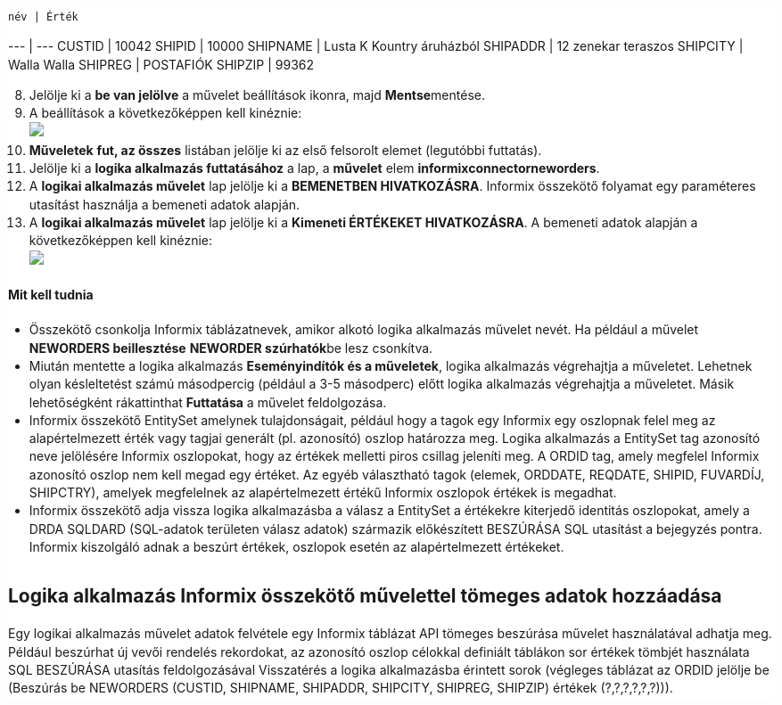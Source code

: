    név | Érték
--- | --- 
CUSTID | 10042
SHIPID | 10000
SHIPNAME | Lusta K Kountry áruházból 
SHIPADDR | 12 zenekar teraszos
SHIPCITY | Walla Walla 
SHIPREG | POSTAFIÓK
SHIPZIP | 99362 

8. Jelölje ki a **be van jelölve** a művelet beállítások ikonra, majd **Mentse**mentése.
9. A beállítások a következőképpen kell kinéznie:  
![][3]  
10. **Műveletek** **fut, az összes** listában jelölje ki az első felsorolt elemet (legutóbbi futtatás). 
11. Jelölje ki a **logika alkalmazás futtatásához** a lap, a **művelet** elem **informixconnectorneworders**.
12. A **logikai alkalmazás művelet** lap jelölje ki a **BEMENETBEN HIVATKOZÁSRA**. Informix összekötő folyamat egy paraméteres utasítást használja a bemeneti adatok alapján.
13. A **logikai alkalmazás művelet** lap jelölje ki a **Kimeneti ÉRTÉKEKET HIVATKOZÁSRA**. A bemeneti adatok alapján a következőképpen kell kinéznie:  
![][4]

#### <a name="what-you-need-to-know"></a>Mit kell tudnia

- Összekötő csonkolja Informix táblázatnevek, amikor alkotó logika alkalmazás művelet nevét. Ha például a művelet **NEWORDERS beillesztése** **NEWORDER szúrhatók**be lesz csonkítva.
- Miután mentette a logika alkalmazás **Eseményindítók és a műveletek**, logika alkalmazás végrehajtja a műveletet. Lehetnek olyan késleltetést számú másodpercig (például a 3-5 másodperc) előtt logika alkalmazás végrehajtja a műveletet. Másik lehetőségként rákattinthat **Futtatása** a művelet feldolgozása.
- Informix összekötő EntitySet amelynek tulajdonságait, például hogy a tagok egy Informix egy oszlopnak felel meg az alapértelmezett érték vagy tagjai generált (pl. azonosító) oszlop határozza meg. Logika alkalmazás a EntitySet tag azonosító neve jelölésére Informix oszlopokat, hogy az értékek melletti piros csillag jeleníti meg. A ORDID tag, amely megfelel Informix azonosító oszlop nem kell megad egy értéket. Az egyéb választható tagok (elemek, ORDDATE, REQDATE, SHIPID, FUVARDÍJ, SHIPCTRY), amelyek megfelelnek az alapértelmezett értékű Informix oszlopok értékek is megadhat. 
- Informix összekötő adja vissza logika alkalmazásba a válasz a EntitySet a értékekre kiterjedő identitás oszlopokat, amely a DRDA SQLDARD (SQL-adatok területen válasz adatok) származik előkészített BESZÚRÁSA SQL utasítást a bejegyzés pontra. Informix kiszolgáló adnak a beszúrt értékek, oszlopok esetén az alapértelmezett értékeket.  


## <a name="logic-app-with-informix-connector-action-to-add-bulk-data"></a>Logika alkalmazás Informix összekötő művelettel tömeges adatok hozzáadása ##
Egy logikai alkalmazás művelet adatok felvétele egy Informix táblázat API tömeges beszúrása művelet használatával adhatja meg. Például beszúrhat új vevői rendelés rekordokat, az azonosító oszlop célokkal definiált táblákon sor értékek tömbjét használata SQL BESZÚRÁSA utasítás feldolgozásával Visszatérés a logika alkalmazásba érintett sorok (végleges táblázat az ORDID jelölje be (Beszúrás be NEWORDERS (CUSTID, SHIPNAME, SHIPADDR, SHIPCITY, SHIPREG, SHIPZIP) értékek (?,?,?,?,?,?))).


[1]: ./media/app-service-logic-connector-informix/ApiApp_InformixConnector_Create.png
[2]: ./media/app-service-logic-connector-informix/LogicApp_NewOrdersInformix_Create.png
[3]: ./media/app-service-logic-connector-informix/LogicApp_NewOrdersInformix_TriggersActions.png
[4]: ./media/app-service-logic-connector-informix/LogicApp_NewOrdersInformix_Outputs.png
[5]: ./media/app-service-logic-connector-informix/LogicApp_NewOrdersBulkInformix_Create.png
[6]: ./media/app-service-logic-connector-informix/LogicApp_NewOrdersBulkInformix_TriggersActions.png
[7]: ./media/app-service-logic-connector-informix/LogicApp_NewOrdersBulkInformix_Inputs.png
[8]: ./media/app-service-logic-connector-informix/LogicApp_NewOrdersBulkInformix_Outputs.png
[9]: ./media/app-service-logic-connector-informix/LogicApp_UpdateOrdersInformix_Create.png
[10]: ./media/app-service-logic-connector-informix/LogicApp_UpdateOrdersInformix_TriggersActions.png
[11]: ./media/app-service-logic-connector-informix/LogicApp_UpdateOrdersInformix_Outputs.png
[12]: ./media/app-service-logic-connector-informix/LogicApp_RemoveOrdersInformix_Create.png
[13]: ./media/app-service-logic-connector-informix/LogicApp_RemoveOrdersInformix_TriggersActions.png
[14]: ./media/app-service-logic-connector-informix/LogicApp_RemoveOrdersInformix_Outputs.png